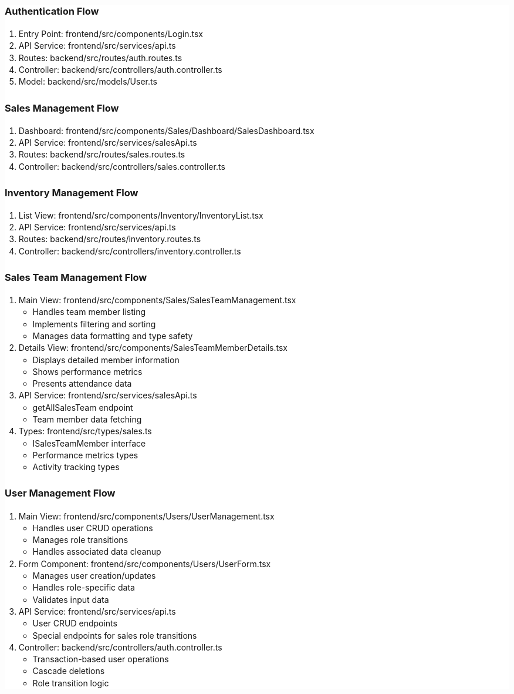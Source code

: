 ### Authentication Flow
1. Entry Point: frontend/src/components/Login.tsx
2. API Service: frontend/src/services/api.ts
3. Routes: backend/src/routes/auth.routes.ts
4. Controller: backend/src/controllers/auth.controller.ts
5. Model: backend/src/models/User.ts

### Sales Management Flow
1. Dashboard: frontend/src/components/Sales/Dashboard/SalesDashboard.tsx
2. API Service: frontend/src/services/salesApi.ts
3. Routes: backend/src/routes/sales.routes.ts
4. Controller: backend/src/controllers/sales.controller.ts

### Inventory Management Flow
1. List View: frontend/src/components/Inventory/InventoryList.tsx
2. API Service: frontend/src/services/api.ts
3. Routes: backend/src/routes/inventory.routes.ts
4. Controller: backend/src/controllers/inventory.controller.ts

### Sales Team Management Flow
1. Main View: frontend/src/components/Sales/SalesTeamManagement.tsx
   - Handles team member listing
   - Implements filtering and sorting
   - Manages data formatting and type safety
2. Details View: frontend/src/components/SalesTeamMemberDetails.tsx
   - Displays detailed member information
   - Shows performance metrics
   - Presents attendance data
3. API Service: frontend/src/services/salesApi.ts
   - getAllSalesTeam endpoint
   - Team member data fetching
4. Types: frontend/src/types/sales.ts
   - ISalesTeamMember interface
   - Performance metrics types
   - Activity tracking types

### User Management Flow
1. Main View: frontend/src/components/Users/UserManagement.tsx
   - Handles user CRUD operations
   - Manages role transitions
   - Handles associated data cleanup
2. Form Component: frontend/src/components/Users/UserForm.tsx
   - Manages user creation/updates
   - Handles role-specific data
   - Validates input data
3. API Service: frontend/src/services/api.ts
   - User CRUD endpoints
   - Special endpoints for sales role transitions
4. Controller: backend/src/controllers/auth.controller.ts
   - Transaction-based user operations
   - Cascade deletions
   - Role transition logic
